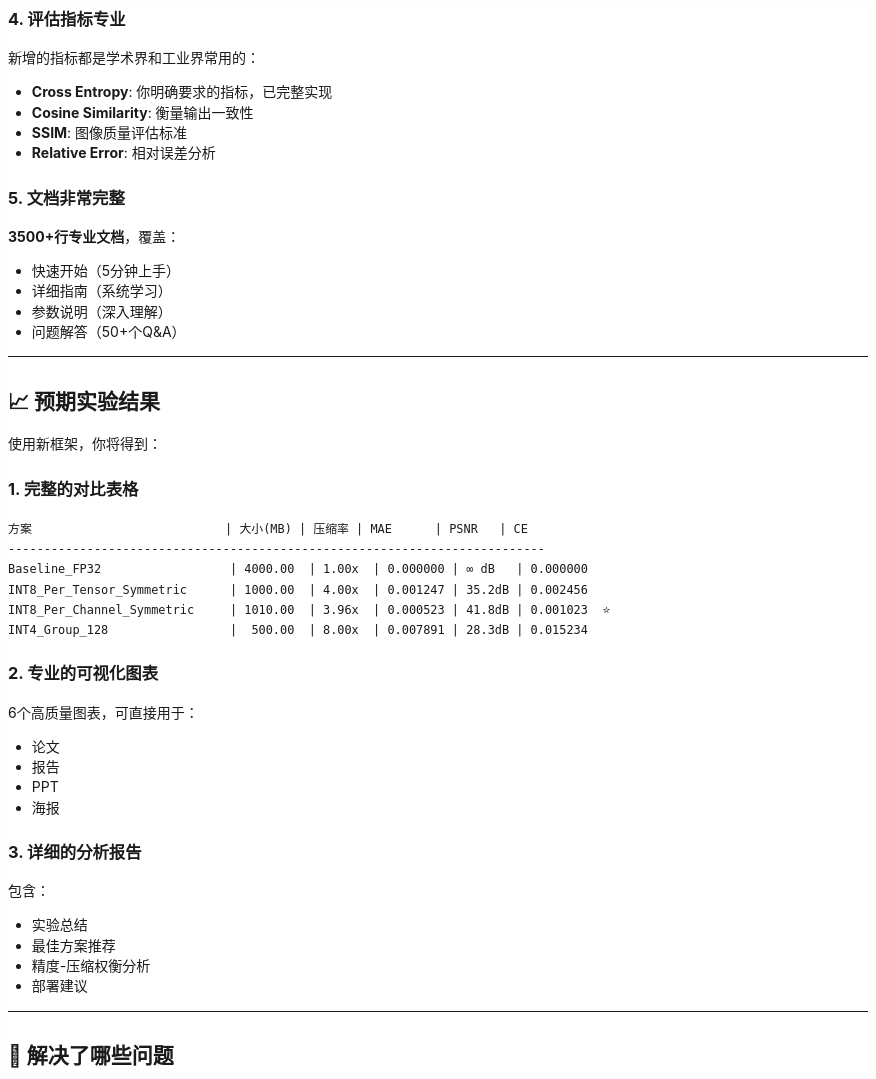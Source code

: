 ### 4. 评估指标专业

新增的指标都是学术界和工业界常用的：
- **Cross Entropy**: 你明确要求的指标，已完整实现
- **Cosine Similarity**: 衡量输出一致性
- **SSIM**: 图像质量评估标准
- **Relative Error**: 相对误差分析

### 5. 文档非常完整

**3500+行专业文档**，覆盖：
- 快速开始（5分钟上手）
- 详细指南（系统学习）
- 参数说明（深入理解）
- 问题解答（50+个Q&A）

---

## 📈 预期实验结果

使用新框架，你将得到：

### 1. 完整的对比表格

```
方案                           | 大小(MB) | 压缩率 | MAE      | PSNR   | CE
---------------------------------------------------------------------------
Baseline_FP32                  | 4000.00  | 1.00x  | 0.000000 | ∞ dB   | 0.000000
INT8_Per_Tensor_Symmetric      | 1000.00  | 4.00x  | 0.001247 | 35.2dB | 0.002456
INT8_Per_Channel_Symmetric     | 1010.00  | 3.96x  | 0.000523 | 41.8dB | 0.001023  ⭐
INT4_Group_128                 |  500.00  | 8.00x  | 0.007891 | 28.3dB | 0.015234
```

### 2. 专业的可视化图表

6个高质量图表，可直接用于：
- 论文
- 报告
- PPT
- 海报

### 3. 详细的分析报告

包含：
- 实验总结
- 最佳方案推荐
- 精度-压缩权衡分析
- 部署建议

---

## 🎯 解决了哪些问题
